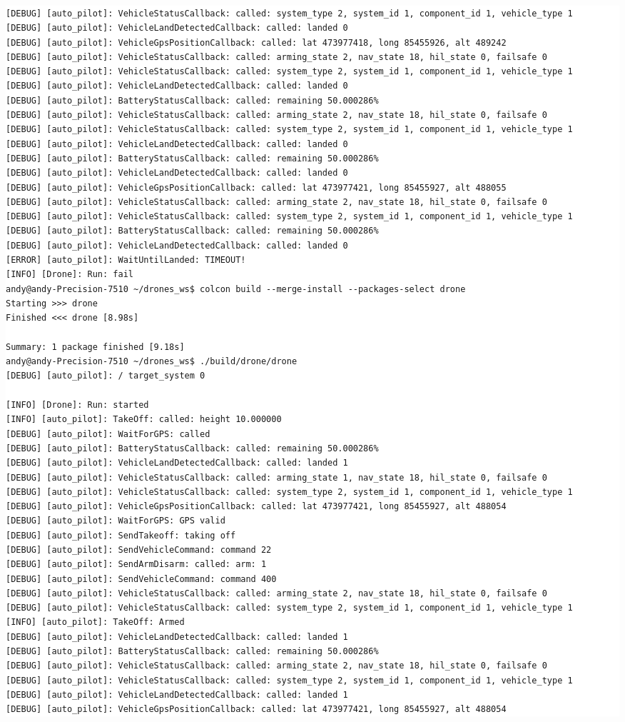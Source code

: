```text
[DEBUG] [auto_pilot]: VehicleStatusCallback: called: system_type 2, system_id 1, component_id 1, vehicle_type 1
[DEBUG] [auto_pilot]: VehicleLandDetectedCallback: called: landed 0
[DEBUG] [auto_pilot]: VehicleGpsPositionCallback: called: lat 473977418, long 85455926, alt 489242
[DEBUG] [auto_pilot]: VehicleStatusCallback: called: arming_state 2, nav_state 18, hil_state 0, failsafe 0
[DEBUG] [auto_pilot]: VehicleStatusCallback: called: system_type 2, system_id 1, component_id 1, vehicle_type 1
[DEBUG] [auto_pilot]: VehicleLandDetectedCallback: called: landed 0
[DEBUG] [auto_pilot]: BatteryStatusCallback: called: remaining 50.000286%
[DEBUG] [auto_pilot]: VehicleStatusCallback: called: arming_state 2, nav_state 18, hil_state 0, failsafe 0
[DEBUG] [auto_pilot]: VehicleStatusCallback: called: system_type 2, system_id 1, component_id 1, vehicle_type 1
[DEBUG] [auto_pilot]: VehicleLandDetectedCallback: called: landed 0
[DEBUG] [auto_pilot]: BatteryStatusCallback: called: remaining 50.000286%
[DEBUG] [auto_pilot]: VehicleLandDetectedCallback: called: landed 0
[DEBUG] [auto_pilot]: VehicleGpsPositionCallback: called: lat 473977421, long 85455927, alt 488055
[DEBUG] [auto_pilot]: VehicleStatusCallback: called: arming_state 2, nav_state 18, hil_state 0, failsafe 0
[DEBUG] [auto_pilot]: VehicleStatusCallback: called: system_type 2, system_id 1, component_id 1, vehicle_type 1
[DEBUG] [auto_pilot]: BatteryStatusCallback: called: remaining 50.000286%
[DEBUG] [auto_pilot]: VehicleLandDetectedCallback: called: landed 0
[ERROR] [auto_pilot]: WaitUntilLanded: TIMEOUT!
[INFO] [Drone]: Run: fail
andy@andy-Precision-7510 ~/drones_ws$ colcon build --merge-install --packages-select drone
Starting >>> drone
Finished <<< drone [8.98s]

Summary: 1 package finished [9.18s]
andy@andy-Precision-7510 ~/drones_ws$ ./build/drone/drone
[DEBUG] [auto_pilot]: / target_system 0

[INFO] [Drone]: Run: started
[INFO] [auto_pilot]: TakeOff: called: height 10.000000
[DEBUG] [auto_pilot]: WaitForGPS: called
[DEBUG] [auto_pilot]: BatteryStatusCallback: called: remaining 50.000286%
[DEBUG] [auto_pilot]: VehicleLandDetectedCallback: called: landed 1
[DEBUG] [auto_pilot]: VehicleStatusCallback: called: arming_state 1, nav_state 18, hil_state 0, failsafe 0
[DEBUG] [auto_pilot]: VehicleStatusCallback: called: system_type 2, system_id 1, component_id 1, vehicle_type 1
[DEBUG] [auto_pilot]: VehicleGpsPositionCallback: called: lat 473977421, long 85455927, alt 488054
[DEBUG] [auto_pilot]: WaitForGPS: GPS valid
[DEBUG] [auto_pilot]: SendTakeoff: taking off
[DEBUG] [auto_pilot]: SendVehicleCommand: command 22
[DEBUG] [auto_pilot]: SendArmDisarm: called: arm: 1
[DEBUG] [auto_pilot]: SendVehicleCommand: command 400
[DEBUG] [auto_pilot]: VehicleStatusCallback: called: arming_state 2, nav_state 18, hil_state 0, failsafe 0
[DEBUG] [auto_pilot]: VehicleStatusCallback: called: system_type 2, system_id 1, component_id 1, vehicle_type 1
[INFO] [auto_pilot]: TakeOff: Armed
[DEBUG] [auto_pilot]: VehicleLandDetectedCallback: called: landed 1
[DEBUG] [auto_pilot]: BatteryStatusCallback: called: remaining 50.000286%
[DEBUG] [auto_pilot]: VehicleStatusCallback: called: arming_state 2, nav_state 18, hil_state 0, failsafe 0
[DEBUG] [auto_pilot]: VehicleStatusCallback: called: system_type 2, system_id 1, component_id 1, vehicle_type 1
[DEBUG] [auto_pilot]: VehicleLandDetectedCallback: called: landed 1
[DEBUG] [auto_pilot]: VehicleGpsPositionCallback: called: lat 473977421, long 85455927, alt 488054
```